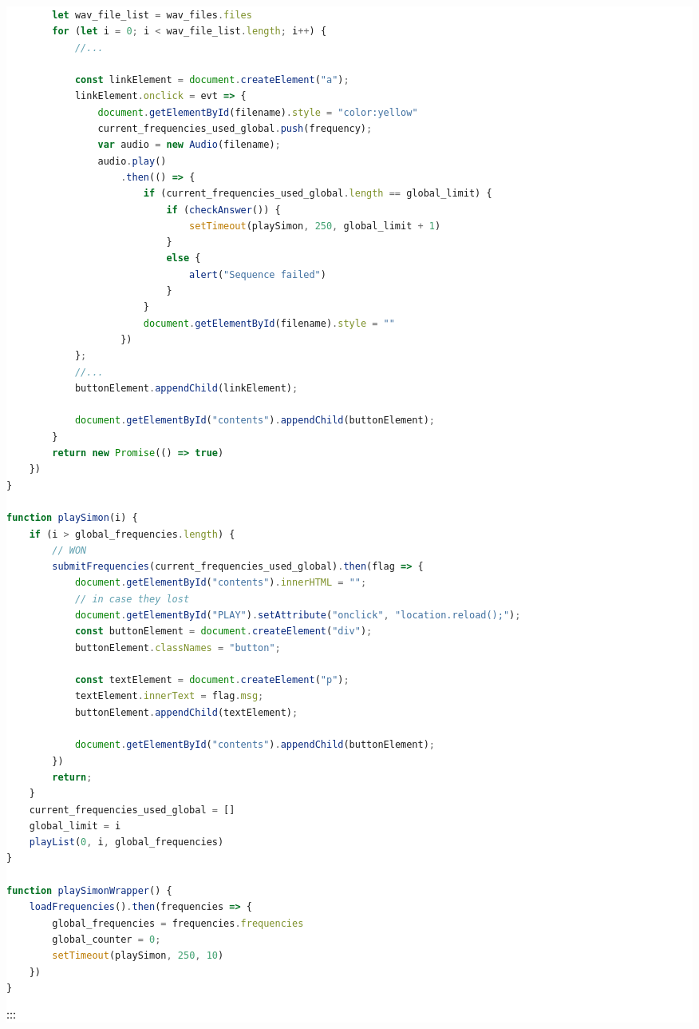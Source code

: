 ```javascript
        let wav_file_list = wav_files.files
        for (let i = 0; i < wav_file_list.length; i++) {
            //...

            const linkElement = document.createElement("a");
            linkElement.onclick = evt => {
                document.getElementById(filename).style = "color:yellow"
                current_frequencies_used_global.push(frequency);
                var audio = new Audio(filename);
                audio.play()
                    .then(() => {
                        if (current_frequencies_used_global.length == global_limit) {
                            if (checkAnswer()) {
                                setTimeout(playSimon, 250, global_limit + 1)
                            }
                            else {
                                alert("Sequence failed")
                            }
                        }
                        document.getElementById(filename).style = ""
                    })
            };
            //...
            buttonElement.appendChild(linkElement);

            document.getElementById("contents").appendChild(buttonElement);
        }
        return new Promise(() => true)
    })
}

function playSimon(i) {
    if (i > global_frequencies.length) {
        // WON
        submitFrequencies(current_frequencies_used_global).then(flag => {
            document.getElementById("contents").innerHTML = "";
            // in case they lost
            document.getElementById("PLAY").setAttribute("onclick", "location.reload();");
            const buttonElement = document.createElement("div");
            buttonElement.classNames = "button";

            const textElement = document.createElement("p");
            textElement.innerText = flag.msg;
            buttonElement.appendChild(textElement);

            document.getElementById("contents").appendChild(buttonElement);
        })
        return;
    }
    current_frequencies_used_global = []
    global_limit = i
    playList(0, i, global_frequencies)
}

function playSimonWrapper() {
    loadFrequencies().then(frequencies => {
        global_frequencies = frequencies.frequencies
        global_counter = 0;
        setTimeout(playSimon, 250, 10)
    })
}
```
:::